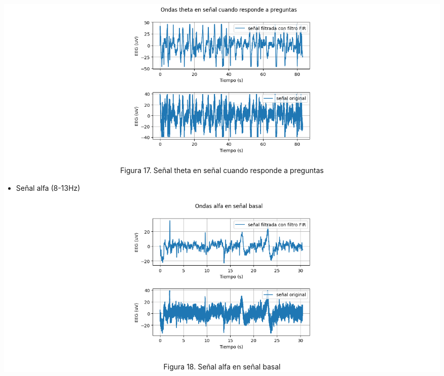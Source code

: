 <p align="center">
    <img src="https://github.com/angiet04/Intro_se-ales06/blob/main/Im%C3%A1genes/Laboratorio_6/EEG_filtradas/FIR_ondas_theta_en_se%C3%B1al_preguntas.png?raw=true" alt="FIR señal theta en señal cuando responde a preguntas" width="500" height="300"/>
</p>
<p align="center">
Figura 17. Señal theta en señal cuando responde a preguntas 
</p>

-	Señal alfa (8-13Hz)

<p align="center">
    <img src="https://github.com/angiet04/Intro_se-ales06/blob/main/Im%C3%A1genes/Laboratorio_6/EEG_filtradas/FIR_ondas_alfa_en_se%C3%B1al_basal.png?raw=true" alt="FIR señal alfa en señal basal" width="500" height="300"/>
</p>
<p align="center">
Figura 18. Señal alfa en señal basal 
</p>

